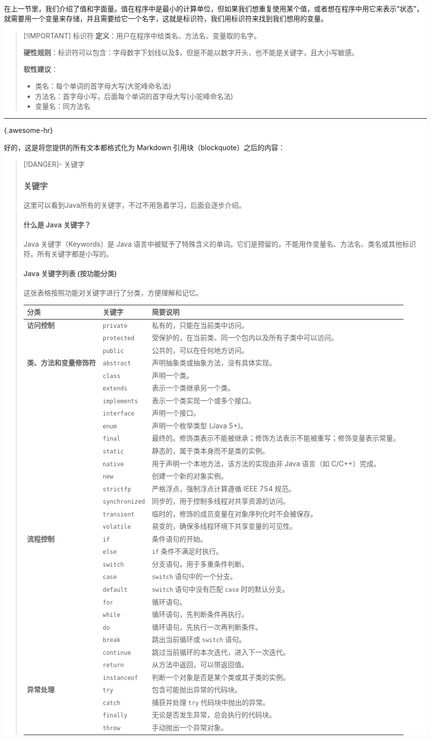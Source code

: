 在上一节里，我们介绍了值和字面量。值在程序中是最小的计算单位，但如果我们想重复使用某个值，或者想在程序中用它来表示“状态”，就需要用一个变量来存储，并且需要给它一个名字，这就是标识符，我们用标识符来找到我们想用的变量。

> [!IMPORTANT] 标识符
> **定义**：用户在程序中给类名、方法名、变量取的名字。
> 
> **硬性规则**：标识符可以包含：字母数字下划线以及$，但是不能以数字开头，也不能是关键字，且大小写敏感。
>
> **软性建议**：
>   - 类名：每个单词的首字母大写(大驼峰命名法)
>   - 方法名：首字母小写，后面每个单词的首字母大写(小驼峰命名法)
>   - 变量名：同方法名

---
{.awesome-hr}

好的，这是将您提供的所有文本都格式化为 Markdown 引用块（blockquote）之后的内容：

> [!DANGER]- 关键字
> ### 关键字
> 这里可以看到Java所有的关键字，不过不用急着学习，后面会逐步介绍。
>
> #### 什么是 Java 关键字？
>
> Java 关键字（Keywords）是 Java 语言中被赋予了特殊含义的单词。它们是预留的，不能用作变量名、方法名、类名或其他标识符。所有关键字都是小写的。
>
> #### Java 关键字列表 (按功能分类)
>
> 这张表格按照功能对关键字进行了分类，方便理解和记忆。
>
> | 分类 | 关键字 | 简要说明 |
> | :--- | :--- | :--- |
> | **访问控制** | `private` | 私有的，只能在当前类中访问。 |
> | | `protected` | 受保护的，在当前类、同一个包内以及所有子类中可以访问。 |
> | | `public` | 公共的，可以在任何地方访问。 |
> | **类、方法和变量修饰符** | `abstract` | 声明抽象类或抽象方法，没有具体实现。 |
> | | `class` | 声明一个类。 |
> | | `extends` | 表示一个类继承另一个类。 |
> | | `implements` | 表示一个类实现一个或多个接口。 |
> | | `interface` | 声明一个接口。 |
> | | `enum` | 声明一个枚举类型 (Java 5+)。 |
> | | `final` | 最终的。修饰类表示不能被继承；修饰方法表示不能被重写；修饰变量表示常量。 |
> | | `static` | 静态的，属于类本身而不是类的实例。 |
> | | `native` | 用于声明一个本地方法，该方法的实现由非 Java 语言（如 C/C++）完成。 |
> | | `new` | 创建一个新的对象实例。 |
> | | `strictfp` | 严格浮点，强制浮点计算遵循 IEEE 754 规范。 |
> | | `synchronized` | 同步的，用于控制多线程对共享资源的访问。 |
> | | `transient` | 临时的，修饰的成员变量在对象序列化时不会被保存。 |
> | | `volatile` | 易变的，确保多线程环境下共享变量的可见性。 |
> | **流程控制** | `if` | 条件语句的开始。 |
> | | `else` | `if` 条件不满足时执行。 |
> | | `switch` | 分支语句，用于多重条件判断。 |
> | | `case` | `switch` 语句中的一个分支。 |
> | | `default` | `switch` 语句中没有匹配 `case` 时的默认分支。 |
> | | `for` | 循环语句。 |
> | | `while` | 循环语句，先判断条件再执行。 |
> | | `do` | 循环语句，先执行一次再判断条件。 |
> | | `break` | 跳出当前循环或 `switch` 语句。 |
> | | `continue` | 跳过当前循环的本次迭代，进入下一次迭代。 |
> | | `return` | 从方法中返回，可以带返回值。 |
> | | `instanceof` | 判断一个对象是否是某个类或其子类的实例。 |
> | **异常处理** | `try` | 包含可能抛出异常的代码块。 |
> | | `catch` | 捕获并处理 `try` 代码块中抛出的异常。 |
> | | `finally` | 无论是否发生异常，总会执行的代码块。 |
> | | `throw` | 手动抛出一个异常对象。 |
